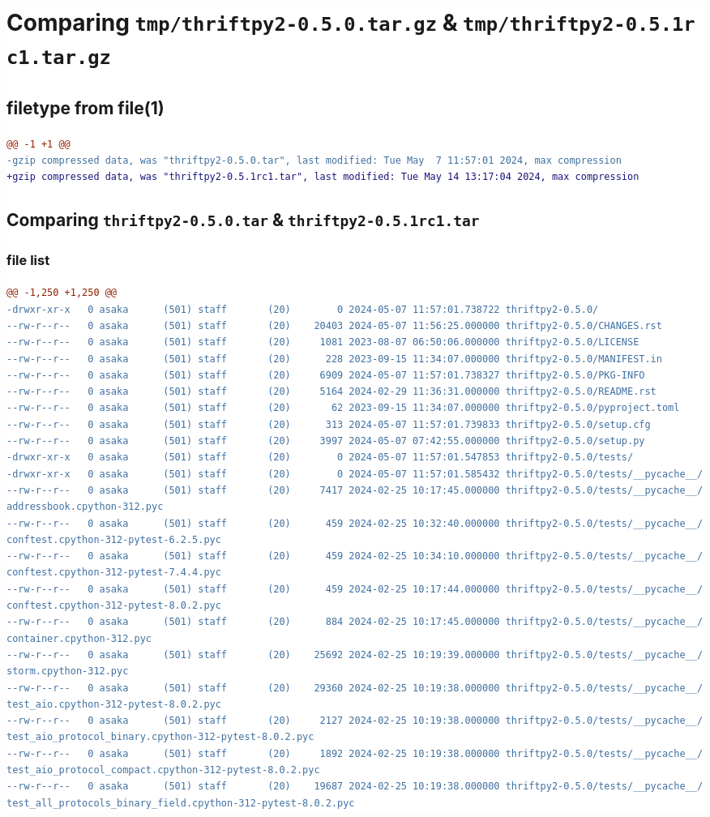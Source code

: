 # Comparing `tmp/thriftpy2-0.5.0.tar.gz` & `tmp/thriftpy2-0.5.1rc1.tar.gz`

## filetype from file(1)

```diff
@@ -1 +1 @@
-gzip compressed data, was "thriftpy2-0.5.0.tar", last modified: Tue May  7 11:57:01 2024, max compression
+gzip compressed data, was "thriftpy2-0.5.1rc1.tar", last modified: Tue May 14 13:17:04 2024, max compression
```

## Comparing `thriftpy2-0.5.0.tar` & `thriftpy2-0.5.1rc1.tar`

### file list

```diff
@@ -1,250 +1,250 @@
-drwxr-xr-x   0 asaka      (501) staff       (20)        0 2024-05-07 11:57:01.738722 thriftpy2-0.5.0/
--rw-r--r--   0 asaka      (501) staff       (20)    20403 2024-05-07 11:56:25.000000 thriftpy2-0.5.0/CHANGES.rst
--rw-r--r--   0 asaka      (501) staff       (20)     1081 2023-08-07 06:50:06.000000 thriftpy2-0.5.0/LICENSE
--rw-r--r--   0 asaka      (501) staff       (20)      228 2023-09-15 11:34:07.000000 thriftpy2-0.5.0/MANIFEST.in
--rw-r--r--   0 asaka      (501) staff       (20)     6909 2024-05-07 11:57:01.738327 thriftpy2-0.5.0/PKG-INFO
--rw-r--r--   0 asaka      (501) staff       (20)     5164 2024-02-29 11:36:31.000000 thriftpy2-0.5.0/README.rst
--rw-r--r--   0 asaka      (501) staff       (20)       62 2023-09-15 11:34:07.000000 thriftpy2-0.5.0/pyproject.toml
--rw-r--r--   0 asaka      (501) staff       (20)      313 2024-05-07 11:57:01.739833 thriftpy2-0.5.0/setup.cfg
--rw-r--r--   0 asaka      (501) staff       (20)     3997 2024-05-07 07:42:55.000000 thriftpy2-0.5.0/setup.py
-drwxr-xr-x   0 asaka      (501) staff       (20)        0 2024-05-07 11:57:01.547853 thriftpy2-0.5.0/tests/
-drwxr-xr-x   0 asaka      (501) staff       (20)        0 2024-05-07 11:57:01.585432 thriftpy2-0.5.0/tests/__pycache__/
--rw-r--r--   0 asaka      (501) staff       (20)     7417 2024-02-25 10:17:45.000000 thriftpy2-0.5.0/tests/__pycache__/addressbook.cpython-312.pyc
--rw-r--r--   0 asaka      (501) staff       (20)      459 2024-02-25 10:32:40.000000 thriftpy2-0.5.0/tests/__pycache__/conftest.cpython-312-pytest-6.2.5.pyc
--rw-r--r--   0 asaka      (501) staff       (20)      459 2024-02-25 10:34:10.000000 thriftpy2-0.5.0/tests/__pycache__/conftest.cpython-312-pytest-7.4.4.pyc
--rw-r--r--   0 asaka      (501) staff       (20)      459 2024-02-25 10:17:44.000000 thriftpy2-0.5.0/tests/__pycache__/conftest.cpython-312-pytest-8.0.2.pyc
--rw-r--r--   0 asaka      (501) staff       (20)      884 2024-02-25 10:17:45.000000 thriftpy2-0.5.0/tests/__pycache__/container.cpython-312.pyc
--rw-r--r--   0 asaka      (501) staff       (20)    25692 2024-02-25 10:19:39.000000 thriftpy2-0.5.0/tests/__pycache__/storm.cpython-312.pyc
--rw-r--r--   0 asaka      (501) staff       (20)    29360 2024-02-25 10:19:38.000000 thriftpy2-0.5.0/tests/__pycache__/test_aio.cpython-312-pytest-8.0.2.pyc
--rw-r--r--   0 asaka      (501) staff       (20)     2127 2024-02-25 10:19:38.000000 thriftpy2-0.5.0/tests/__pycache__/test_aio_protocol_binary.cpython-312-pytest-8.0.2.pyc
--rw-r--r--   0 asaka      (501) staff       (20)     1892 2024-02-25 10:19:38.000000 thriftpy2-0.5.0/tests/__pycache__/test_aio_protocol_compact.cpython-312-pytest-8.0.2.pyc
--rw-r--r--   0 asaka      (501) staff       (20)    19687 2024-02-25 10:19:38.000000 thriftpy2-0.5.0/tests/__pycache__/test_all_protocols_binary_field.cpython-312-pytest-8.0.2.pyc
```
